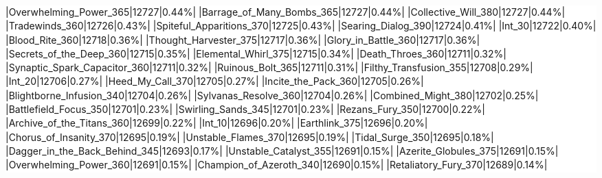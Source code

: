 |Overwhelming_Power_365|12727|0.44%|
|Barrage_of_Many_Bombs_365|12727|0.44%|
|Collective_Will_380|12727|0.44%|
|Tradewinds_360|12726|0.43%|
|Spiteful_Apparitions_370|12725|0.43%|
|Searing_Dialog_390|12724|0.41%|
|Int_30|12722|0.40%|
|Blood_Rite_360|12718|0.36%|
|Thought_Harvester_375|12717|0.36%|
|Glory_in_Battle_360|12717|0.36%|
|Secrets_of_the_Deep_360|12715|0.35%|
|Elemental_Whirl_375|12715|0.34%|
|Death_Throes_360|12711|0.32%|
|Synaptic_Spark_Capacitor_360|12711|0.32%|
|Ruinous_Bolt_365|12711|0.31%|
|Filthy_Transfusion_355|12708|0.29%|
|Int_20|12706|0.27%|
|Heed_My_Call_370|12705|0.27%|
|Incite_the_Pack_360|12705|0.26%|
|Blightborne_Infusion_340|12704|0.26%|
|Sylvanas_Resolve_360|12704|0.26%|
|Combined_Might_380|12702|0.25%|
|Battlefield_Focus_350|12701|0.23%|
|Swirling_Sands_345|12701|0.23%|
|Rezans_Fury_350|12700|0.22%|
|Archive_of_the_Titans_360|12699|0.22%|
|Int_10|12696|0.20%|
|Earthlink_375|12696|0.20%|
|Chorus_of_Insanity_370|12695|0.19%|
|Unstable_Flames_370|12695|0.19%|
|Tidal_Surge_350|12695|0.18%|
|Dagger_in_the_Back_Behind_345|12693|0.17%|
|Unstable_Catalyst_355|12691|0.15%|
|Azerite_Globules_375|12691|0.15%|
|Overwhelming_Power_360|12691|0.15%|
|Champion_of_Azeroth_340|12690|0.15%|
|Retaliatory_Fury_370|12689|0.14%|